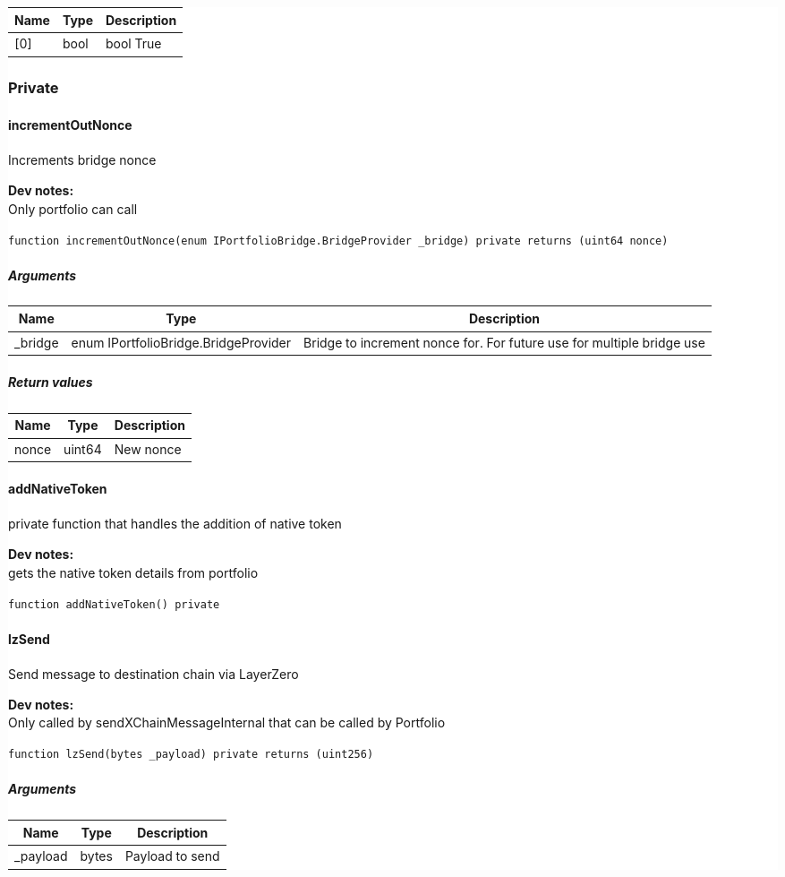 | Name | Type | Description |
| ---- | ---- | ----------- |
| [0] | bool | bool  True |

### Private

#### incrementOutNonce

Increments bridge nonce

**Dev notes:** \
Only portfolio can call

```solidity:no-line-numbers
function incrementOutNonce(enum IPortfolioBridge.BridgeProvider _bridge) private returns (uint64 nonce)
```

##### Arguments

| Name | Type | Description |
| ---- | ---- | ----------- |
| _bridge | enum IPortfolioBridge.BridgeProvider | Bridge to increment nonce for. For future use for multiple bridge use |

##### Return values

| Name | Type | Description |
| ---- | ---- | ----------- |
| nonce | uint64 | New nonce |

#### addNativeToken

private function that handles the addition of native token

**Dev notes:** \
gets the native token details from portfolio

```solidity:no-line-numbers
function addNativeToken() private
```

#### lzSend

Send message to destination chain via LayerZero

**Dev notes:** \
Only called by sendXChainMessageInternal that can be called by Portfolio

```solidity:no-line-numbers
function lzSend(bytes _payload) private returns (uint256)
```

##### Arguments

| Name | Type | Description |
| ---- | ---- | ----------- |
| _payload | bytes | Payload to send |

